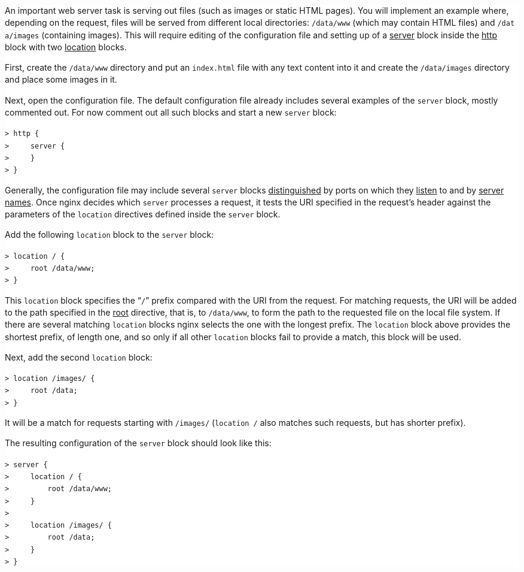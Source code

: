An important web server task is serving out files (such as images or static HTML pages). You will implement an example where, depending on the request, files will be served from different local directories: `/data/www` (which may contain HTML files) and `/data/images` (containing images). This will require editing of the configuration file and setting up of a [server](https://nginx.org/en/docs/http/ngx_http_core_module.html#server) block inside the [http](https://nginx.org/en/docs/http/ngx_http_core_module.html#http) block with two [location](https://nginx.org/en/docs/http/ngx_http_core_module.html#location) blocks.

First, create the `/data/www` directory and put an `index.html` file with any text content into it and create the `/data/images` directory and place some images in it.

Next, open the configuration file. The default configuration file already includes several examples of the `server` block, mostly commented out. For now comment out all such blocks and start a new `server` block:

```nginx
> http {
>     server {
>     }
> }
```

Generally, the configuration file may include several `server` blocks [distinguished](https://nginx.org/en/docs/http/request_processing.html) by ports on which they [listen](https://nginx.org/en/docs/http/ngx_http_core_module.html#listen) to and by [server names](https://nginx.org/en/docs/http/server_names.html). Once nginx decides which `server` processes a request, it tests the URI specified in the request’s header against the parameters of the `location` directives defined inside the `server` block.

Add the following `location` block to the `server` block:

```nginx
> location / {
>     root /data/www;
> }
```

This `location` block specifies the “`/`” prefix compared with the URI from the request. For matching requests, the URI will be added to the path specified in the [root](https://nginx.org/en/docs/http/ngx_http_core_module.html#root) directive, that is, to `/data/www`, to form the path to the requested file on the local file system. If there are several matching `location` blocks nginx selects the one with the longest prefix. The `location` block above provides the shortest prefix, of length one, and so only if all other `location` blocks fail to provide a match, this block will be used.

Next, add the second `location` block:

```nginx
> location /images/ {
>     root /data;
> }
```

It will be a match for requests starting with `/images/` (`location /` also matches such requests, but has shorter prefix).

The resulting configuration of the `server` block should look like this:

```nginx
> server {
>     location / {
>         root /data/www;
>     }
> 
>     location /images/ {
>         root /data;
>     }
> }
```
